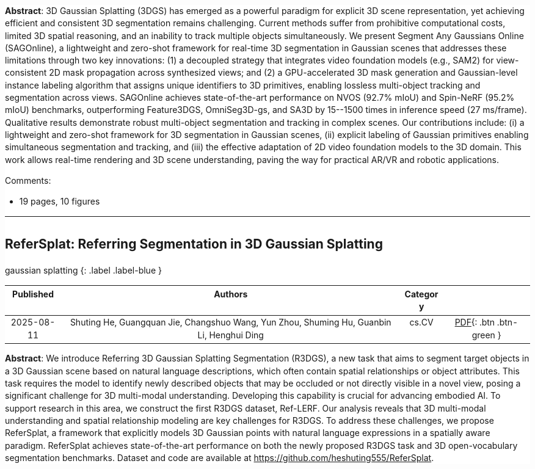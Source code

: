 **Abstract**: 3D Gaussian Splatting (3DGS) has emerged as a powerful paradigm for explicit
3D scene representation, yet achieving efficient and consistent 3D segmentation
remains challenging. Current methods suffer from prohibitive computational
costs, limited 3D spatial reasoning, and an inability to track multiple objects
simultaneously. We present Segment Any Gaussians Online (SAGOnline), a
lightweight and zero-shot framework for real-time 3D segmentation in Gaussian
scenes that addresses these limitations through two key innovations: (1) a
decoupled strategy that integrates video foundation models (e.g., SAM2) for
view-consistent 2D mask propagation across synthesized views; and (2) a
GPU-accelerated 3D mask generation and Gaussian-level instance labeling
algorithm that assigns unique identifiers to 3D primitives, enabling lossless
multi-object tracking and segmentation across views. SAGOnline achieves
state-of-the-art performance on NVOS (92.7% mIoU) and Spin-NeRF (95.2% mIoU)
benchmarks, outperforming Feature3DGS, OmniSeg3D-gs, and SA3D by 15--1500 times
in inference speed (27 ms/frame). Qualitative results demonstrate robust
multi-object segmentation and tracking in complex scenes. Our contributions
include: (i) a lightweight and zero-shot framework for 3D segmentation in
Gaussian scenes, (ii) explicit labeling of Gaussian primitives enabling
simultaneous segmentation and tracking, and (iii) the effective adaptation of
2D video foundation models to the 3D domain. This work allows real-time
rendering and 3D scene understanding, paving the way for practical AR/VR and
robotic applications.

Comments:
- 19 pages, 10 figures

---

## ReferSplat: Referring Segmentation in 3D Gaussian Splatting

gaussian splatting
{: .label .label-blue }

| Published | Authors | Category | |
|:---:|:---:|:---:|:---:|
| 2025-08-11 | Shuting He, Guangquan Jie, Changshuo Wang, Yun Zhou, Shuming Hu, Guanbin Li, Henghui Ding | cs.CV | [PDF](http://arxiv.org/pdf/2508.08252v1){: .btn .btn-green } |

**Abstract**: We introduce Referring 3D Gaussian Splatting Segmentation (R3DGS), a new task
that aims to segment target objects in a 3D Gaussian scene based on natural
language descriptions, which often contain spatial relationships or object
attributes. This task requires the model to identify newly described objects
that may be occluded or not directly visible in a novel view, posing a
significant challenge for 3D multi-modal understanding. Developing this
capability is crucial for advancing embodied AI. To support research in this
area, we construct the first R3DGS dataset, Ref-LERF. Our analysis reveals that
3D multi-modal understanding and spatial relationship modeling are key
challenges for R3DGS. To address these challenges, we propose ReferSplat, a
framework that explicitly models 3D Gaussian points with natural language
expressions in a spatially aware paradigm. ReferSplat achieves state-of-the-art
performance on both the newly proposed R3DGS task and 3D open-vocabulary
segmentation benchmarks. Dataset and code are available at
https://github.com/heshuting555/ReferSplat.
